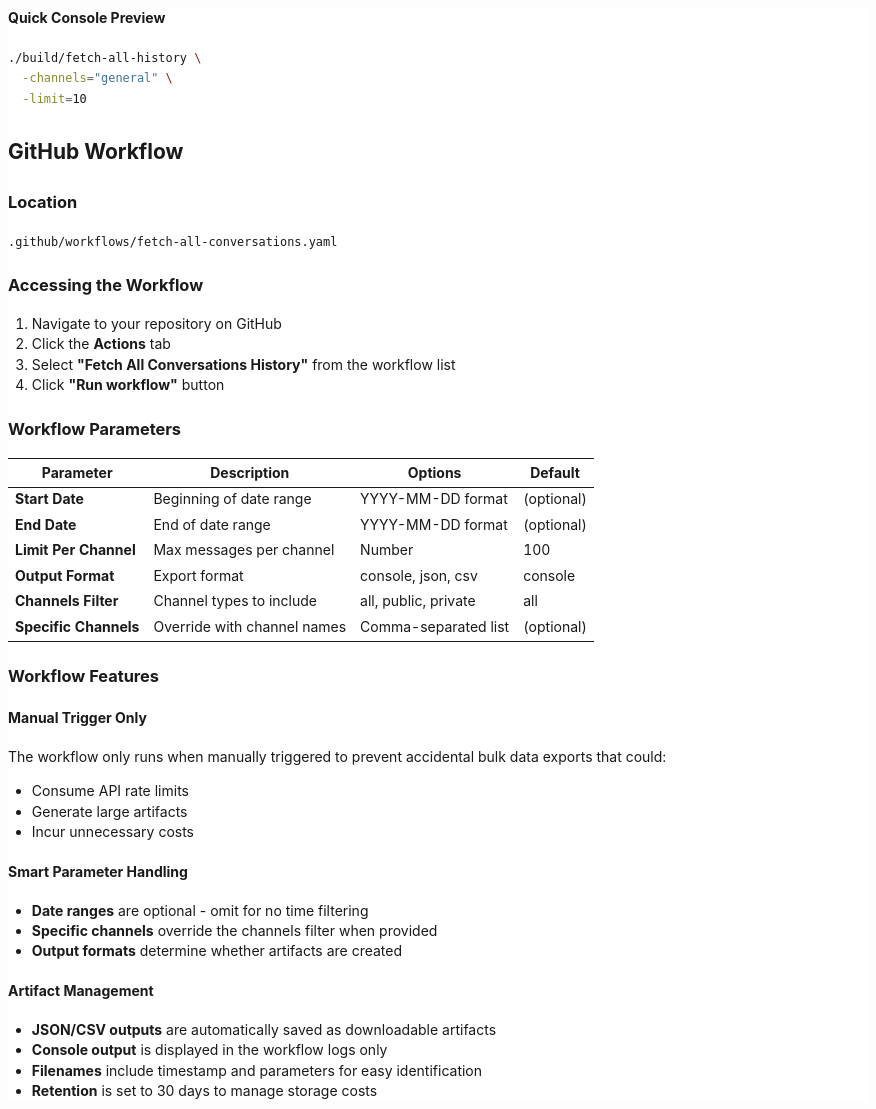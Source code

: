 #### Quick Console Preview
```bash
./build/fetch-all-history \
  -channels="general" \
  -limit=10
```

## GitHub Workflow

### Location
```
.github/workflows/fetch-all-conversations.yaml
```

### Accessing the Workflow

1. Navigate to your repository on GitHub
2. Click the **Actions** tab
3. Select **"Fetch All Conversations History"** from the workflow list
4. Click **"Run workflow"** button

### Workflow Parameters

| Parameter | Description | Options | Default |
|-----------|-------------|---------|---------|
| **Start Date** | Beginning of date range | YYYY-MM-DD format | (optional) |
| **End Date** | End of date range | YYYY-MM-DD format | (optional) |
| **Limit Per Channel** | Max messages per channel | Number | 100 |
| **Output Format** | Export format | console, json, csv | console |
| **Channels Filter** | Channel types to include | all, public, private | all |
| **Specific Channels** | Override with channel names | Comma-separated list | (optional) |

### Workflow Features

#### Manual Trigger Only
The workflow only runs when manually triggered to prevent accidental bulk data exports that could:
- Consume API rate limits
- Generate large artifacts
- Incur unnecessary costs

#### Smart Parameter Handling
- **Date ranges** are optional - omit for no time filtering
- **Specific channels** override the channels filter when provided
- **Output formats** determine whether artifacts are created

#### Artifact Management
- **JSON/CSV outputs** are automatically saved as downloadable artifacts
- **Console output** is displayed in the workflow logs only
- **Filenames** include timestamp and parameters for easy identification
- **Retention** is set to 30 days to manage storage costs
